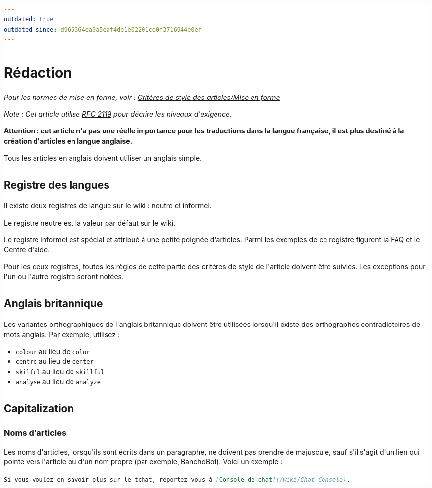 ```yaml
---
outdated: true
outdated_since: d966364ea9a5eaf4de1e02201ce0f3716944e0ef
---
```


# Rédaction

*Pour les normes de mise en forme, voir : [Critères de style des articles/Mise en forme](../Formatting)*

*Note : Cet article utilise [RFC 2119](https://tools.ietf.org/html/rfc2119 "Outils IETF") pour décrire les niveaux d'exigence.*

**Attention : cet article n'a pas une réelle importance pour les traductions dans la langue française, il est plus destiné à la création d'articles en langue anglaise.**

Tous les articles en anglais doivent utiliser un anglais simple.

## Registre des langues

Il existe deux registres de langue sur le wiki : neutre et informel.

Le registre neutre est la valeur par défaut sur le wiki.

Le registre informel est spécial et attribué à une petite poignée d'articles. Parmi les exemples de ce registre figurent la [FAQ](/wiki/FAQ) et le [Centre d'aide](/wiki/Help_Centre).

Pour les deux registres, toutes les règles de cette partie des critères de style de l'article doivent être suivies. Les exceptions pour l'un ou l'autre registre seront notées.

## Anglais britannique

Les variantes orthographiques de l'anglais britannique doivent être utilisées lorsqu'il existe des orthographes contradictoires de mots anglais. Par exemple, utilisez :

- `colour` au lieu de `color`
- `centre` au lieu de `center`
- `skilful` au lieu de `skillful`
- `analyse` au lieu de `analyze`

## Capitalization

### Noms d'articles

Les noms d'articles, lorsqu'ils sont écrits dans un paragraphe, ne doivent pas prendre de majuscule, sauf s'il s'agit d'un lien qui pointe vers l'article ou d'un nom propre (par exemple, BanchoBot). Voici un exemple :

```markdown
Si vous voulez en savoir plus sur le tchat, reportez-vous à [Console de chat](/wiki/Chat_Console).
```
